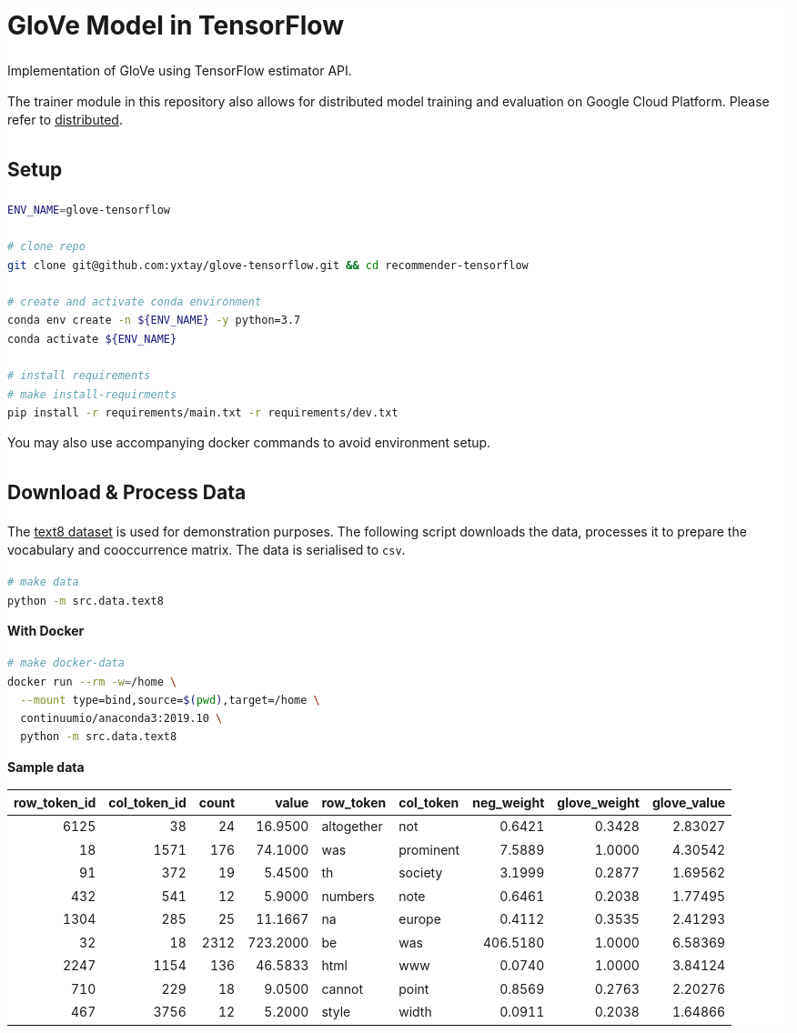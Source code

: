 # GloVe Model in TensorFlow

Implementation of GloVe using TensorFlow estimator API.

The trainer module in this repository also allows for distributed model training and evaluation on Google Cloud Platform. Please refer to [distributed](distributed.md).

## Setup

```bash
ENV_NAME=glove-tensorflow

# clone repo
git clone git@github.com:yxtay/glove-tensorflow.git && cd recommender-tensorflow

# create and activate conda environment
conda env create -n ${ENV_NAME} -y python=3.7
conda activate ${ENV_NAME}

# install requirements
# make install-requirments
pip install -r requirements/main.txt -r requirements/dev.txt
```

You may also use accompanying docker commands to avoid environment setup.

## Download & Process Data

The [text8 dataset](http://mattmahoney.net/dc/textdata.html) is used for demonstration purposes.
The following script downloads the data, processes it to prepare the vocabulary and cooccurrence matrix. The data is serialised to `csv`.

```bash
# make data
python -m src.data.text8
```

**With Docker**

```bash
# make docker-data
docker run --rm -w=/home \
  --mount type=bind,source=$(pwd),target=/home \
  continuumio/anaconda3:2019.10 \
  python -m src.data.text8
```

**Sample data**

|   row_token_id |   col_token_id |   count |    value | row_token   | col_token   |   neg_weight |   glove_weight |   glove_value |
|---------------:|---------------:|--------:|---------:|:------------|:------------|-------------:|---------------:|--------------:|
|           6125 |             38 |      24 |  16.9500 | altogether  | not         |    0.6421    |       0.3428   |       2.83027 |
|             18 |           1571 |     176 |  74.1000 | was         | prominent   |    7.5889    |       1.0000   |       4.30542 |
|             91 |            372 |      19 |   5.4500 | th          | society     |    3.1999    |       0.2877   |       1.69562 |
|            432 |            541 |      12 |   5.9000 | numbers     | note        |    0.6461    |       0.2038   |       1.77495 |
|           1304 |            285 |      25 |  11.1667 | na          | europe      |    0.4112    |       0.3535   |       2.41293 |
|             32 |             18 |    2312 | 723.2000 | be          | was         |  406.5180    |       1.0000   |       6.58369 |
|           2247 |           1154 |     136 |  46.5833 | html        | www         |    0.0740    |       1.0000   |       3.84124 |
|            710 |            229 |      18 |   9.0500 | cannot      | point       |    0.8569    |       0.2763   |       2.20276 |
|            467 |           3756 |      12 |   5.2000 | style       | width       |    0.0911    |       0.2038   |       1.64866 |